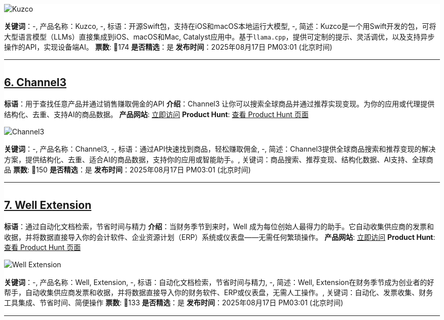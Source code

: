 ![Kuzco]()

**关键词**：-, 产品名称：Kuzco, -, 标语：开源Swift包，支持在iOS和macOS本地运行大模型, -, 简述：Kuzco是一个用Swift开发的包，可将大型语言模型（LLMs）直接集成到iOS、macOS和Mac, Catalyst应用中。基于`llama.cpp`，提供可定制的提示、灵活调优，以及支持异步操作的API，实现设备端AI。
**票数**: 🔺174
**是否精选**：是
**发布时间**：2025年08月17日 PM03:01 (北京时间)

---

## [6. Channel3](https://www.producthunt.com/products/channel3?utm_campaign=producthunt-api&utm_medium=api-v2&utm_source=Application%3A+nextauth+%28ID%3A+151633%29)
**标语**：用于查找任意产品并通过销售赚取佣金的API
**介绍**：Channel3 让你可以搜索全球商品并通过推荐实现变现。为你的应用或代理提供结构化、去重、支持AI的商品数据。
**产品网站**: [立即访问](https://www.producthunt.com/r/DC35WXUIQ24UGN?utm_campaign=producthunt-api&utm_medium=api-v2&utm_source=Application%3A+nextauth+%28ID%3A+151633%29)
**Product Hunt**: [查看 Product Hunt 页面](https://www.producthunt.com/products/channel3?utm_campaign=producthunt-api&utm_medium=api-v2&utm_source=Application%3A+nextauth+%28ID%3A+151633%29)

![Channel3]()

**关键词**：-, 产品名称：Channel3, -, 标语：通过API快速找到商品，轻松赚取佣金, -, 简述：Channel3提供全球商品搜索和推荐变现的解决方案，提供结构化、去重、适合AI的商品数据，支持你的应用或智能助手。, 关键词：商品搜索、推荐变现、结构化数据、AI支持、全球商品
**票数**: 🔺150
**是否精选**：是
**发布时间**：2025年08月17日 PM03:01 (北京时间)

---

## [7. Well Extension](https://www.producthunt.com/products/well-let-robots-chase-receipts-invoices?utm_campaign=producthunt-api&utm_medium=api-v2&utm_source=Application%3A+nextauth+%28ID%3A+151633%29)
**标语**：通过自动化文档检索，节省时间与精力
**介绍**：当财务季节到来时，Well 成为每位创始人最得力的助手。它自动收集供应商的发票和收据，并将数据直接导入你的会计软件、企业资源计划（ERP）系统或仪表盘——无需任何繁琐操作。
**产品网站**: [立即访问](https://www.producthunt.com/r/XEYKKFZWWNTTF7?utm_campaign=producthunt-api&utm_medium=api-v2&utm_source=Application%3A+nextauth+%28ID%3A+151633%29)
**Product Hunt**: [查看 Product Hunt 页面](https://www.producthunt.com/products/well-let-robots-chase-receipts-invoices?utm_campaign=producthunt-api&utm_medium=api-v2&utm_source=Application%3A+nextauth+%28ID%3A+151633%29)

![Well Extension]()

**关键词**：-, 产品名称：Well, Extension, -, 标语：自动化文档检索，节省时间与精力, -, 简述：Well, Extension在财务季节成为创业者的好帮手，自动收集供应商发票和收据，并将数据直接导入你的财务软件、ERP或仪表盘，无需人工操作。, 关键词：自动化、发票收集、财务工具集成、节省时间、简便操作
**票数**: 🔺133
**是否精选**：是
**发布时间**：2025年08月17日 PM03:01 (北京时间)

---
